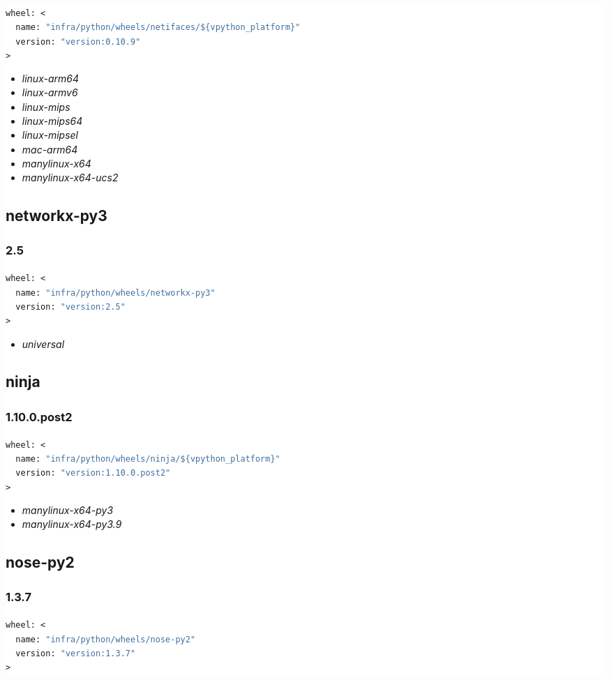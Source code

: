 ```protobuf
wheel: <
  name: "infra/python/wheels/netifaces/${vpython_platform}"
  version: "version:0.10.9"
>
```


* *linux-arm64*
* *linux-armv6*
* *linux-mips*
* *linux-mips64*
* *linux-mipsel*
* *mac-arm64*
* *manylinux-x64*
* *manylinux-x64-ucs2*

## **networkx-py3**

### 2.5

```protobuf
wheel: <
  name: "infra/python/wheels/networkx-py3"
  version: "version:2.5"
>
```


* *universal*

## **ninja**

### 1.10.0.post2

```protobuf
wheel: <
  name: "infra/python/wheels/ninja/${vpython_platform}"
  version: "version:1.10.0.post2"
>
```


* *manylinux-x64-py3*
* *manylinux-x64-py3.9*

## **nose-py2**

### 1.3.7

```protobuf
wheel: <
  name: "infra/python/wheels/nose-py2"
  version: "version:1.3.7"
>
```
